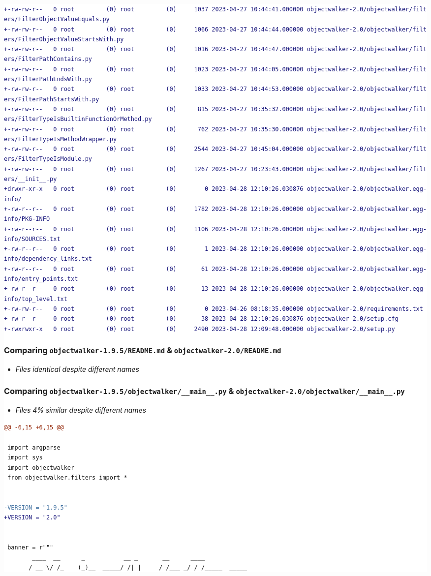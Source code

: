 ```diff
+-rw-rw-r--   0 root         (0) root         (0)     1037 2023-04-27 10:44:41.000000 objectwalker-2.0/objectwalker/filters/FilterObjectValueEquals.py
+-rw-rw-r--   0 root         (0) root         (0)     1066 2023-04-27 10:44:44.000000 objectwalker-2.0/objectwalker/filters/FilterObjectValueStartsWith.py
+-rw-rw-r--   0 root         (0) root         (0)     1016 2023-04-27 10:44:47.000000 objectwalker-2.0/objectwalker/filters/FilterPathContains.py
+-rw-rw-r--   0 root         (0) root         (0)     1023 2023-04-27 10:44:05.000000 objectwalker-2.0/objectwalker/filters/FilterPathEndsWith.py
+-rw-rw-r--   0 root         (0) root         (0)     1033 2023-04-27 10:44:53.000000 objectwalker-2.0/objectwalker/filters/FilterPathStartsWith.py
+-rw-rw-r--   0 root         (0) root         (0)      815 2023-04-27 10:35:32.000000 objectwalker-2.0/objectwalker/filters/FilterTypeIsBuiltinFunctionOrMethod.py
+-rw-rw-r--   0 root         (0) root         (0)      762 2023-04-27 10:35:30.000000 objectwalker-2.0/objectwalker/filters/FilterTypeIsMethodWrapper.py
+-rw-rw-r--   0 root         (0) root         (0)     2544 2023-04-27 10:45:04.000000 objectwalker-2.0/objectwalker/filters/FilterTypeIsModule.py
+-rw-rw-r--   0 root         (0) root         (0)     1267 2023-04-27 10:23:43.000000 objectwalker-2.0/objectwalker/filters/__init__.py
+drwxr-xr-x   0 root         (0) root         (0)        0 2023-04-28 12:10:26.030876 objectwalker-2.0/objectwalker.egg-info/
+-rw-r--r--   0 root         (0) root         (0)     1782 2023-04-28 12:10:26.000000 objectwalker-2.0/objectwalker.egg-info/PKG-INFO
+-rw-r--r--   0 root         (0) root         (0)     1106 2023-04-28 12:10:26.000000 objectwalker-2.0/objectwalker.egg-info/SOURCES.txt
+-rw-r--r--   0 root         (0) root         (0)        1 2023-04-28 12:10:26.000000 objectwalker-2.0/objectwalker.egg-info/dependency_links.txt
+-rw-r--r--   0 root         (0) root         (0)       61 2023-04-28 12:10:26.000000 objectwalker-2.0/objectwalker.egg-info/entry_points.txt
+-rw-r--r--   0 root         (0) root         (0)       13 2023-04-28 12:10:26.000000 objectwalker-2.0/objectwalker.egg-info/top_level.txt
+-rw-rw-r--   0 root         (0) root         (0)        0 2023-04-26 08:18:35.000000 objectwalker-2.0/requirements.txt
+-rw-r--r--   0 root         (0) root         (0)       38 2023-04-28 12:10:26.030876 objectwalker-2.0/setup.cfg
+-rwxrwxr-x   0 root         (0) root         (0)     2490 2023-04-28 12:09:48.000000 objectwalker-2.0/setup.py
```

### Comparing `objectwalker-1.9.5/README.md` & `objectwalker-2.0/README.md`

 * *Files identical despite different names*

### Comparing `objectwalker-1.9.5/objectwalker/__main__.py` & `objectwalker-2.0/objectwalker/__main__.py`

 * *Files 4% similar despite different names*

```diff
@@ -6,15 +6,15 @@
 
 import argparse
 import sys
 import objectwalker
 from objectwalker.filters import *
 
 
-VERSION = "1.9.5"
+VERSION = "2.0"
 
 
 banner = r"""
        ____  __      _           __ _       __      ____            
       / __ \/ /_    (_)__  _____/ /| |     / /___ _/ / /_____  _____
```